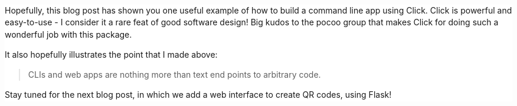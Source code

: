 Hopefully, this blog post has shown you one useful example of how to build a command line app using Click. Click is powerful and easy-to-use - I consider it a rare feat of good software design! Big kudos to the pocoo group that makes Click for doing such a wonderful job with this package.

It also hopefully illustrates the point that I made above:

> CLIs and web apps are nothing more than text end points to arbitrary code.

Stay tuned for the next blog post, in which we add a web interface to create QR codes, using Flask!
